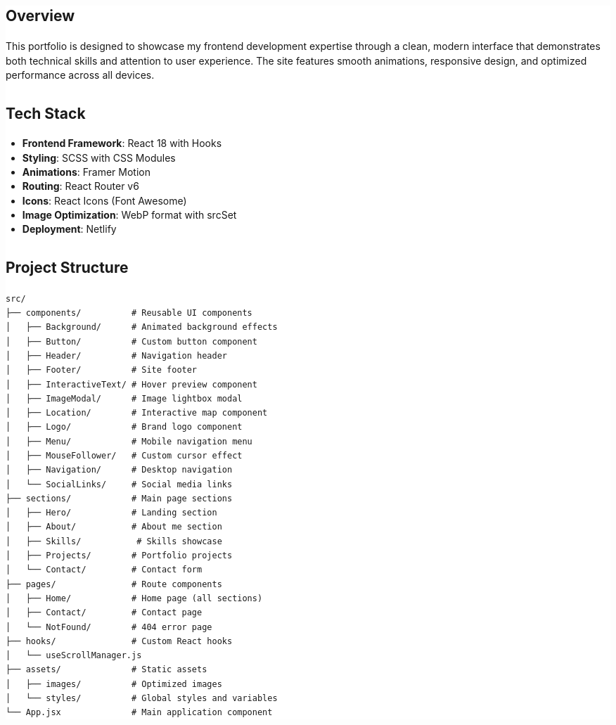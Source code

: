 ## Overview

This portfolio is designed to showcase my frontend development expertise through a clean, modern interface that demonstrates both technical skills and attention to user experience. The site features smooth animations, responsive design, and optimized performance across all devices.

## Tech Stack

- **Frontend Framework**: React 18 with Hooks
- **Styling**: SCSS with CSS Modules
- **Animations**: Framer Motion
- **Routing**: React Router v6
- **Icons**: React Icons (Font Awesome)
- **Image Optimization**: WebP format with srcSet
- **Deployment**: Netlify

## Project Structure

```
src/
├── components/          # Reusable UI components
│   ├── Background/      # Animated background effects
│   ├── Button/          # Custom button component
│   ├── Header/          # Navigation header
│   ├── Footer/          # Site footer
│   ├── InteractiveText/ # Hover preview component
│   ├── ImageModal/      # Image lightbox modal
│   ├── Location/        # Interactive map component
│   ├── Logo/            # Brand logo component
│   ├── Menu/            # Mobile navigation menu
│   ├── MouseFollower/   # Custom cursor effect
│   ├── Navigation/      # Desktop navigation
│   └── SocialLinks/     # Social media links
├── sections/            # Main page sections
│   ├── Hero/            # Landing section
│   ├── About/           # About me section
│   ├── Skills/           # Skills showcase
│   ├── Projects/        # Portfolio projects
│   └── Contact/         # Contact form
├── pages/               # Route components
│   ├── Home/            # Home page (all sections)
│   ├── Contact/         # Contact page
│   └── NotFound/        # 404 error page
├── hooks/               # Custom React hooks
│   └── useScrollManager.js
├── assets/              # Static assets
│   ├── images/          # Optimized images
│   └── styles/          # Global styles and variables
└── App.jsx              # Main application component
```
